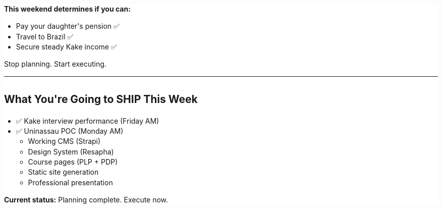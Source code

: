 **This weekend determines if you can:**
- Pay your daughter's pension ✅
- Travel to Brazil ✅
- Secure steady Kake income ✅

Stop planning. Start executing.

---

## What You're Going to SHIP This Week

- ✅ Kake interview performance (Friday AM)
- ✅ Uninassau POC (Monday AM)
  - Working CMS (Strapi)
  - Design System (Resapha)
  - Course pages (PLP + PDP)
  - Static site generation
  - Professional presentation

**Current status:** Planning complete. Execute now.
